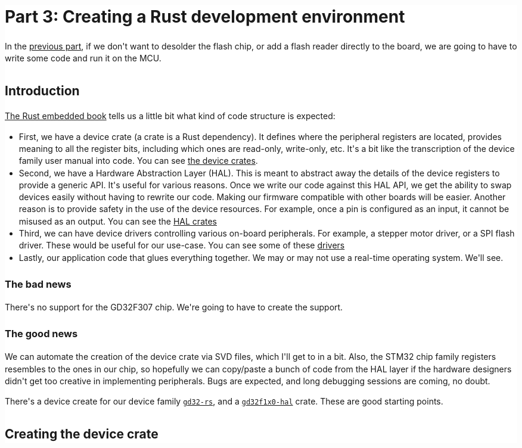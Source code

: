 Part 3: Creating a Rust development environment
===============================================

In the [previous part](../part2/README.md), if we don't want to desolder the
flash chip, or add a flash reader directly to the board, we are going to have to
write some code and run it on the MCU.

## Introduction

[The Rust embedded book](https://docs.rust-embedded.org/book/) tells us a little
bit what kind of code structure is expected:
* First, we have a device crate (a crate is a Rust dependency). It defines where
  the peripheral registers are located, provides meaning to all the register
  bits, including which ones are read-only, write-only, etc. It's a bit like the
  transcription of the device family user manual into code.
  You can see [the device crates](https://github.com/rust-embedded/awesome-embedded-rust#peripheral-access-crates).
* Second, we have a Hardware Abstraction Layer (HAL). This is meant to abstract
  away the details of the device registers to provide a generic API. It's useful
  for various reasons. Once we write our code against this HAL API, we get the
  ability to swap devices easily without having to rewrite our code. Making our
  firmware compatible with other boards will be easier. Another reason is to
  provide safety in the use of the device resources. For example, once a pin is
  configured as an input, it cannot be misused as an output.
  You can see the [HAL crates](https://github.com/rust-embedded/awesome-embedded-rust#hal-implementation-crates)
* Third, we can have device drivers controlling various on-board peripherals.
  For example, a stepper motor driver, or a SPI flash driver. These would be
  useful for our use-case. You can see some of these
  [drivers](https://github.com/rust-embedded/awesome-embedded-rust#driver-crates)
* Lastly, our application code that glues everything together. We may or may
  not use a real-time operating system. We'll see.

### The bad news

There's no support for the GD32F307 chip. We're going to have to create the
support.

### The good news

We can automate the creation of the device crate via SVD files, which I'll get
to in a bit. Also, the STM32 chip family registers resembles to the ones in our
chip, so hopefully we can copy/paste a bunch of code from the HAL layer if
the hardware designers didn't get too creative in implementing peripherals. Bugs
are expected, and long debugging sessions are coming, no doubt.

There's a device create for our device family
[`gd32-rs`](https://github.com/qwandor/gd32-rs), and a
[`gd32f1x0-hal`](https://github.com/qwandor/gd32f1x0-hal) crate. These are good
starting points.

## Creating the device crate
